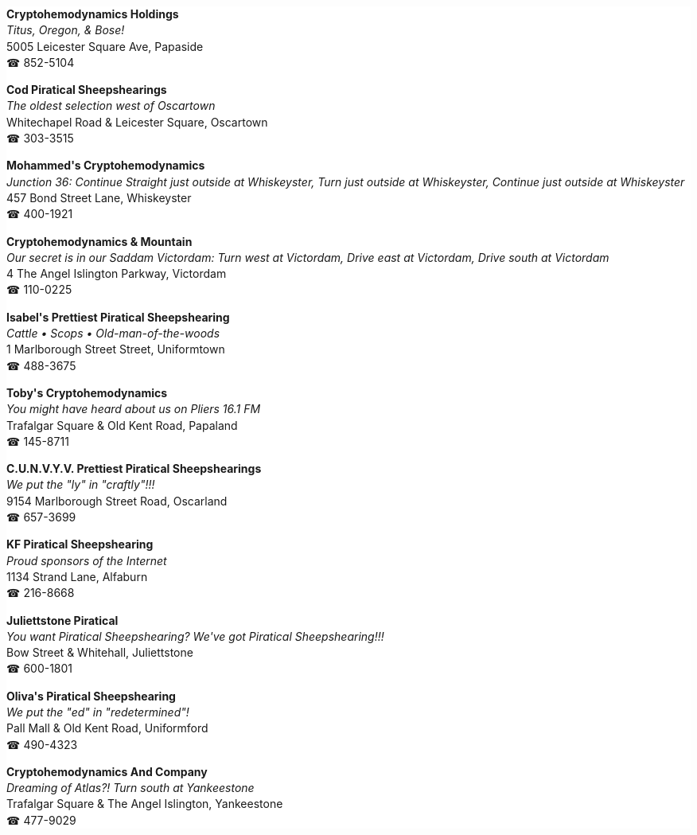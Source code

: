 **Cryptohemodynamics Holdings**  
_Titus, Oregon, & Bose!_  
5005 Leicester Square Ave, Papaside  
☎ 852-5104

**Cod Piratical Sheepshearings**  
_The oldest selection west of Oscartown_  
Whitechapel Road & Leicester Square, Oscartown  
☎ 303-3515

**Mohammed's Cryptohemodynamics**  
_Junction 36: Continue Straight just outside at Whiskeyster, Turn just outside at Whiskeyster, Continue just outside at Whiskeyster_  
457 Bond Street Lane, Whiskeyster  
☎ 400-1921

**Cryptohemodynamics & Mountain**  
_Our secret is in our Saddam 
Victordam: Turn west at Victordam, Drive east at Victordam, Drive south at Victordam_  
4 The Angel Islington Parkway, Victordam  
☎ 110-0225

**Isabel's Prettiest Piratical Sheepshearing**  
_Cattle • Scops • Old-man-of-the-woods_  
1 Marlborough Street Street, Uniformtown  
☎ 488-3675

**Toby's Cryptohemodynamics**  
_You might have heard about us on Pliers 16.1 FM_  
Trafalgar Square & Old Kent Road, Papaland  
☎ 145-8711

**C.U.N.V.Y.V. Prettiest Piratical Sheepshearings**  
_We put the "ly" in "craftly"!!!_  
9154 Marlborough Street Road, Oscarland  
☎ 657-3699

**KF Piratical Sheepshearing**  
_Proud sponsors of the Internet_  
1134 Strand Lane, Alfaburn  
☎ 216-8668

**Juliettstone Piratical**  
_You want Piratical Sheepshearing? We've got Piratical Sheepshearing!!!_  
Bow Street & Whitehall, Juliettstone  
☎ 600-1801

**Oliva's Piratical Sheepshearing**  
_We put the "ed" in "redetermined"!_  
Pall Mall & Old Kent Road, Uniformford  
☎ 490-4323

**Cryptohemodynamics And Company**  
_Dreaming of Atlas?! 
Turn south at Yankeestone_  
Trafalgar Square & The Angel Islington, Yankeestone  
☎ 477-9029
